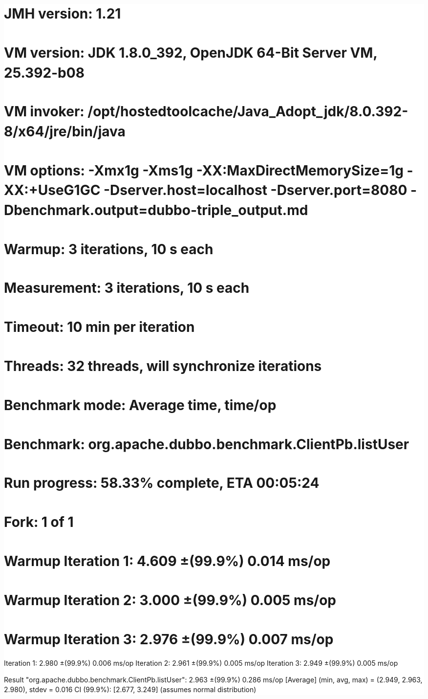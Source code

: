 
# JMH version: 1.21
# VM version: JDK 1.8.0_392, OpenJDK 64-Bit Server VM, 25.392-b08
# VM invoker: /opt/hostedtoolcache/Java_Adopt_jdk/8.0.392-8/x64/jre/bin/java
# VM options: -Xmx1g -Xms1g -XX:MaxDirectMemorySize=1g -XX:+UseG1GC -Dserver.host=localhost -Dserver.port=8080 -Dbenchmark.output=dubbo-triple_output.md
# Warmup: 3 iterations, 10 s each
# Measurement: 3 iterations, 10 s each
# Timeout: 10 min per iteration
# Threads: 32 threads, will synchronize iterations
# Benchmark mode: Average time, time/op
# Benchmark: org.apache.dubbo.benchmark.ClientPb.listUser

# Run progress: 58.33% complete, ETA 00:05:24
# Fork: 1 of 1
# Warmup Iteration   1: 4.609 ±(99.9%) 0.014 ms/op
# Warmup Iteration   2: 3.000 ±(99.9%) 0.005 ms/op
# Warmup Iteration   3: 2.976 ±(99.9%) 0.007 ms/op
Iteration   1: 2.980 ±(99.9%) 0.006 ms/op
Iteration   2: 2.961 ±(99.9%) 0.005 ms/op
Iteration   3: 2.949 ±(99.9%) 0.005 ms/op


Result "org.apache.dubbo.benchmark.ClientPb.listUser":
  2.963 ±(99.9%) 0.286 ms/op [Average]
  (min, avg, max) = (2.949, 2.963, 2.980), stdev = 0.016
  CI (99.9%): [2.677, 3.249] (assumes normal distribution)
